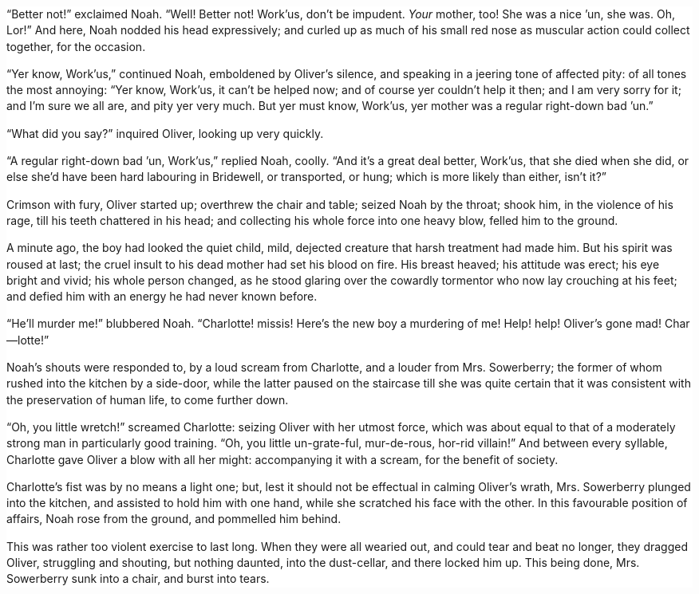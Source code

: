 “Better not!” exclaimed Noah. “Well! Better not! Work’us, don’t be
impudent. _Your_ mother, too! She was a nice ’un, she was. Oh, Lor!”
And here, Noah nodded his head expressively; and curled up as much of
his small red nose as muscular action could collect together, for the
occasion.

“Yer know, Work’us,” continued Noah, emboldened by Oliver’s silence,
and speaking in a jeering tone of affected pity: of all tones the most
annoying: “Yer know, Work’us, it can’t be helped now; and of course yer
couldn’t help it then; and I am very sorry for it; and I’m sure we all
are, and pity yer very much. But yer must know, Work’us, yer mother was
a regular right-down bad ’un.”

“What did you say?” inquired Oliver, looking up very quickly.

“A regular right-down bad ’un, Work’us,” replied Noah, coolly. “And
it’s a great deal better, Work’us, that she died when she did, or else
she’d have been hard labouring in Bridewell, or transported, or hung;
which is more likely than either, isn’t it?”

Crimson with fury, Oliver started up; overthrew the chair and table;
seized Noah by the throat; shook him, in the violence of his rage, till
his teeth chattered in his head; and collecting his whole force into
one heavy blow, felled him to the ground.

A minute ago, the boy had looked the quiet child, mild, dejected
creature that harsh treatment had made him. But his spirit was roused
at last; the cruel insult to his dead mother had set his blood on fire.
His breast heaved; his attitude was erect; his eye bright and vivid;
his whole person changed, as he stood glaring over the cowardly
tormentor who now lay crouching at his feet; and defied him with an
energy he had never known before.

“He’ll murder me!” blubbered Noah. “Charlotte! missis! Here’s the new
boy a murdering of me! Help! help! Oliver’s gone mad! Char—lotte!”

Noah’s shouts were responded to, by a loud scream from Charlotte, and a
louder from Mrs. Sowerberry; the former of whom rushed into the kitchen
by a side-door, while the latter paused on the staircase till she was
quite certain that it was consistent with the preservation of human
life, to come further down.

“Oh, you little wretch!” screamed Charlotte: seizing Oliver with her
utmost force, which was about equal to that of a moderately strong man
in particularly good training. “Oh, you little un-grate-ful,
mur-de-rous, hor-rid villain!” And between every syllable, Charlotte
gave Oliver a blow with all her might: accompanying it with a scream,
for the benefit of society.

Charlotte’s fist was by no means a light one; but, lest it should not
be effectual in calming Oliver’s wrath, Mrs. Sowerberry plunged into
the kitchen, and assisted to hold him with one hand, while she
scratched his face with the other. In this favourable position of
affairs, Noah rose from the ground, and pommelled him behind.

This was rather too violent exercise to last long. When they were all
wearied out, and could tear and beat no longer, they dragged Oliver,
struggling and shouting, but nothing daunted, into the dust-cellar, and
there locked him up. This being done, Mrs. Sowerberry sunk into a
chair, and burst into tears.
